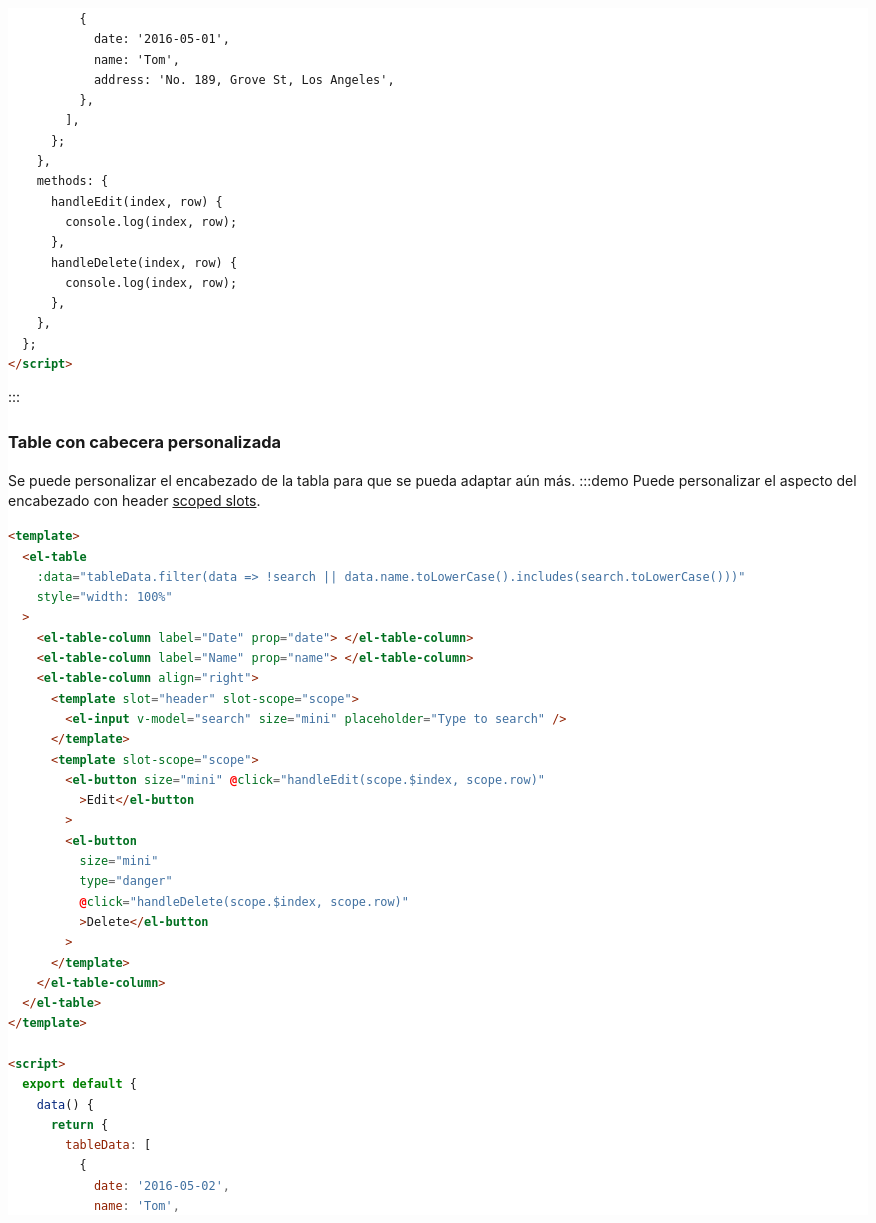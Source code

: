 ```html
          {
            date: '2016-05-01',
            name: 'Tom',
            address: 'No. 189, Grove St, Los Angeles',
          },
        ],
      };
    },
    methods: {
      handleEdit(index, row) {
        console.log(index, row);
      },
      handleDelete(index, row) {
        console.log(index, row);
      },
    },
  };
</script>
```

:::

### Table con cabecera personalizada

Se puede personalizar el encabezado de la tabla para que se pueda adaptar aún más.
:::demo Puede personalizar el aspecto del encabezado con header [scoped slots](https://vuejs.org/v2/guide/components-slots.html#Scoped-Slots).

```html
<template>
  <el-table
    :data="tableData.filter(data => !search || data.name.toLowerCase().includes(search.toLowerCase()))"
    style="width: 100%"
  >
    <el-table-column label="Date" prop="date"> </el-table-column>
    <el-table-column label="Name" prop="name"> </el-table-column>
    <el-table-column align="right">
      <template slot="header" slot-scope="scope">
        <el-input v-model="search" size="mini" placeholder="Type to search" />
      </template>
      <template slot-scope="scope">
        <el-button size="mini" @click="handleEdit(scope.$index, scope.row)"
          >Edit</el-button
        >
        <el-button
          size="mini"
          type="danger"
          @click="handleDelete(scope.$index, scope.row)"
          >Delete</el-button
        >
      </template>
    </el-table-column>
  </el-table>
</template>

<script>
  export default {
    data() {
      return {
        tableData: [
          {
            date: '2016-05-02',
            name: 'Tom',
```